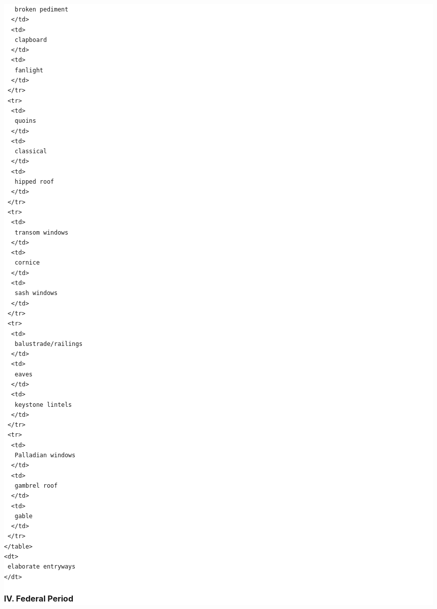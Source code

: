        broken pediment
      </td>
      <td>
       clapboard
      </td>
      <td>
       fanlight
      </td>
     </tr>
     <tr>
      <td>
       quoins
      </td>
      <td>
       classical
      </td>
      <td>
       hipped roof
      </td>
     </tr>
     <tr>
      <td>
       transom windows
      </td>
      <td>
       cornice
      </td>
      <td>
       sash windows
      </td>
     </tr>
     <tr>
      <td>
       balustrade/railings
      </td>
      <td>
       eaves
      </td>
      <td>
       keystone lintels
      </td>
     </tr>
     <tr>
      <td>
       Palladian windows
      </td>
      <td>
       gambrel roof
      </td>
      <td>
       gable
      </td>
     </tr>
    </table>
    <dt>
     elaborate entryways
    </dt>
   </dt>
  </dl>
 </blockquote>
 <h3>
  IV. Federal Period
 </h3>
